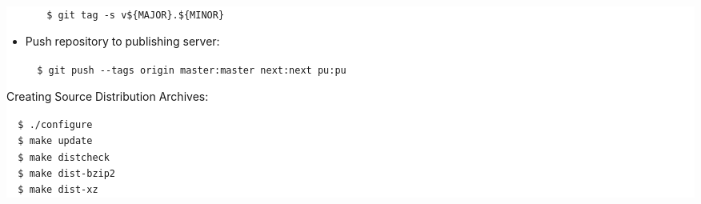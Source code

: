            $ git tag -s v${MAJOR}.${MINOR}

   - Push repository to publishing server:

           $ git push --tags origin master:master next:next pu:pu

Creating Source Distribution Archives:

      $ ./configure
      $ make update
      $ make distcheck
      $ make dist-bzip2
      $ make dist-xz


